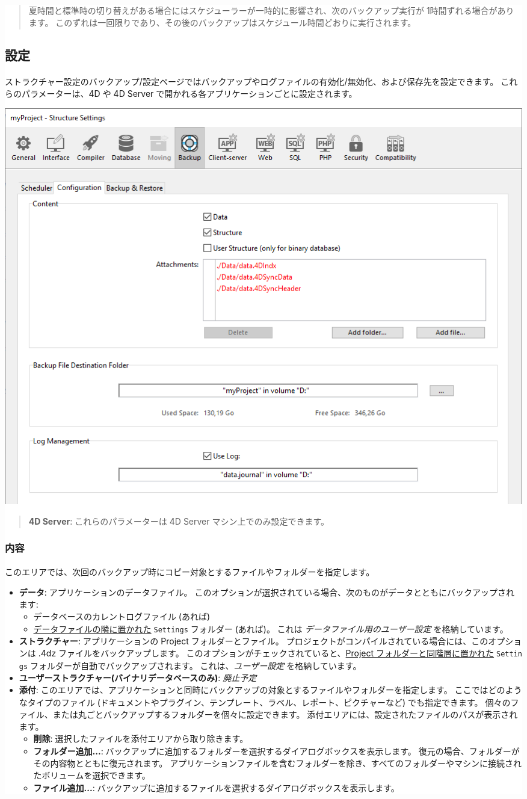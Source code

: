 > 夏時間と標準時の切り替えがある場合にはスケジューラーが一時的に影響され、次のバックアップ実行が 1時間ずれる場合があります。 このずれは一回限りであり、その後のバックアップはスケジュール時間どおりに実行されます。


## 設定

ストラクチャー設定のバックアップ/設定ページではバックアップやログファイルの有効化/無効化、および保存先を設定できます。 これらのパラメーターは、4D や 4D Server で開かれる各アプリケーションごとに設定されます。

![](../assets/en/Backup/backup03.png)

> **4D Server**: これらのパラメーターは 4D Server マシン上でのみ設定できます。

### 内容
このエリアでは、次回のバックアップ時にコピー対象とするファイルやフォルダーを指定します。

- **データ**: アプリケーションのデータファイル。 このオプションが選択されている場合、次のものがデータとともにバックアップされます:
    - データベースのカレントログファイル (あれば)
    - [データファイルの隣に置かれた](Project/architecture.md#settings-フォルダー) `Settings` フォルダー (あれば)。 これは *データファイル用のユーザー設定* を格納しています。
- **ストラクチャー**: アプリケーションの Project フォルダーとファイル。 プロジェクトがコンパイルされている場合には、このオプションは .4dz ファイルをバックアップします。 このオプションがチェックされていると、[Project フォルダーと同階層に置かれた](Project/architecture.md#settings-フォルダー-1) `Settings` フォルダーが自動でバックアップされます。 これは、*ユーザー設定* を格納しています。
- **ユーザーストラクチャー(バイナリデータベースのみ)**: *廃止予定*
- **添付**: このエリアでは、アプリケーションと同時にバックアップの対象とするファイルやフォルダーを指定します。 ここではどのようなタイプのファイル (ドキュメントやプラグイン、テンプレート、ラベル、レポート、ピクチャーなど) でも指定できます。 個々のファイル、または丸ごとバックアップするフォルダーを個々に設定できます。 添付エリアには、設定されたファイルのパスが表示されます。
    - **削除**: 選択したファイルを添付エリアから取り除きます。
    - **フォルダー追加...**: バックアップに追加するフォルダーを選択するダイアログボックスを表示します。 復元の場合、フォルダーがその内容物とともに復元されます。 アプリケーションファイルを含むフォルダーを除き、すべてのフォルダーやマシンに接続されたボリュームを選択できます。
    - **ファイル追加...**: バックアップに追加するファイルを選択するダイアログボックスを表示します。
